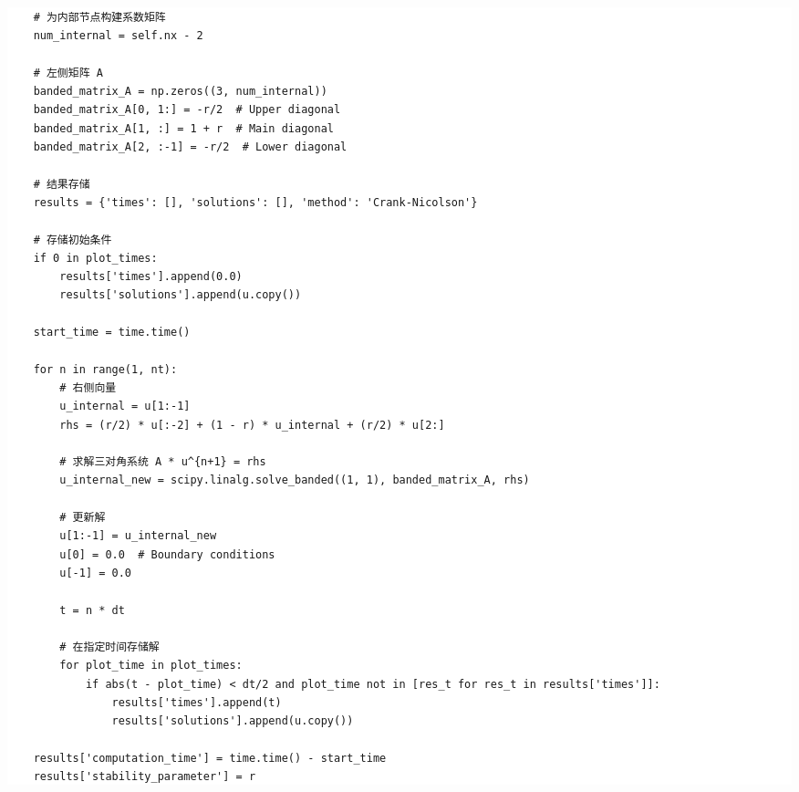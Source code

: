         # 为内部节点构建系数矩阵
        num_internal = self.nx - 2
        
        # 左侧矩阵 A
        banded_matrix_A = np.zeros((3, num_internal))
        banded_matrix_A[0, 1:] = -r/2  # Upper diagonal
        banded_matrix_A[1, :] = 1 + r  # Main diagonal
        banded_matrix_A[2, :-1] = -r/2  # Lower diagonal
        
        # 结果存储
        results = {'times': [], 'solutions': [], 'method': 'Crank-Nicolson'}
        
        # 存储初始条件
        if 0 in plot_times:
            results['times'].append(0.0)
            results['solutions'].append(u.copy())
        
        start_time = time.time()
        
        for n in range(1, nt):
            # 右侧向量
            u_internal = u[1:-1]
            rhs = (r/2) * u[:-2] + (1 - r) * u_internal + (r/2) * u[2:]
            
            # 求解三对角系统 A * u^{n+1} = rhs
            u_internal_new = scipy.linalg.solve_banded((1, 1), banded_matrix_A, rhs)
            
            # 更新解
            u[1:-1] = u_internal_new
            u[0] = 0.0  # Boundary conditions
            u[-1] = 0.0
            
            t = n * dt
            
            # 在指定时间存储解
            for plot_time in plot_times:
                if abs(t - plot_time) < dt/2 and plot_time not in [res_t for res_t in results['times']]:
                    results['times'].append(t)
                    results['solutions'].append(u.copy())
        
        results['computation_time'] = time.time() - start_time
        results['stability_parameter'] = r
        